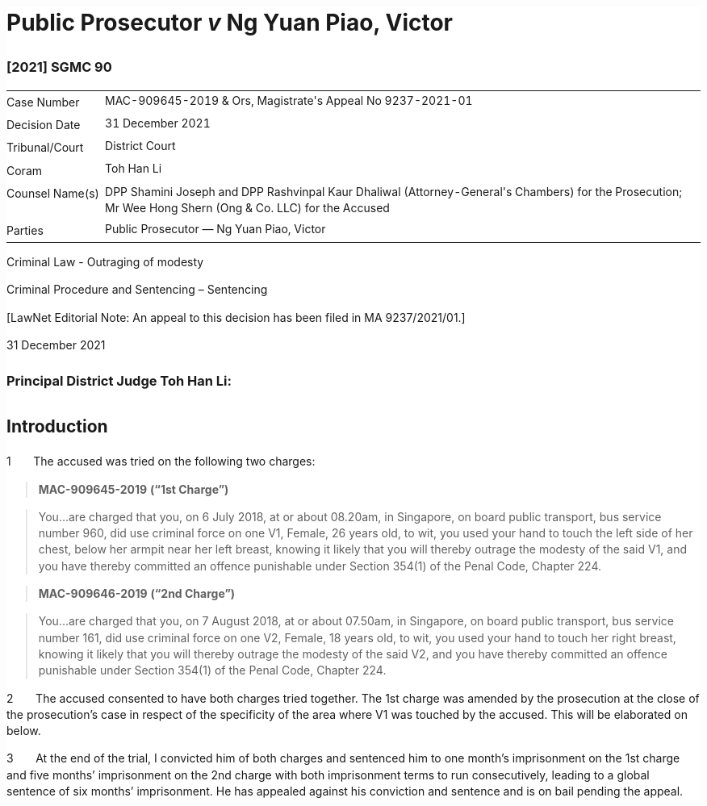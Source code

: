 <style>.footnotes::before { content: "Footnotes:"; }</style>
# Public Prosecutor _v_ Ng Yuan Piao, Victor  

### \[2021\] SGMC 90

<table id="info-table"><tbody><tr class="info-row"><td class="txt-label" style="padding: 4px 0px; white-space: nowrap" valign="top">Case Number</td><td class="txt-body">MAC-909645-2019 &amp; Ors, Magistrate's Appeal No 9237-2021-01</td></tr><tr class="info-row"><td class="txt-label" style="padding: 4px 0px; white-space: nowrap" valign="top">Decision Date</td><td class="txt-body">31 December 2021</td></tr><tr class="info-row"><td class="txt-label" style="padding: 4px 0px; white-space: nowrap" valign="top">Tribunal/Court</td><td class="txt-body">District Court</td></tr><tr class="info-row"><td class="txt-label" style="padding: 4px 0px; white-space: nowrap" valign="top">Coram</td><td class="txt-body">Toh Han Li</td></tr><tr class="info-row"><td class="txt-label" style="padding: 4px 0px; white-space: nowrap" valign="top">Counsel Name(s)</td><td class="txt-body">DPP Shamini Joseph and DPP Rashvinpal Kaur Dhaliwal (Attorney-General's Chambers) for the Prosecution; Mr Wee Hong Shern (Ong &amp; Co. LLC) for the Accused</td></tr><tr class="info-row"><td class="txt-label" style="padding: 4px 0px; white-space: nowrap" valign="top">Parties</td><td class="txt-body">Public Prosecutor — Ng Yuan Piao, Victor</td></tr></tbody></table>

Criminal Law - Outraging of modesty

Criminal Procedure and Sentencing – Sentencing

\[LawNet Editorial Note: An appeal to this decision has been filed in MA 9237/2021/01.\]

31 December 2021

### Principal District Judge Toh Han Li:

## Introduction

1       The accused was tried on the following two charges:

> **MAC-909645-2019** **(“1st Charge”)**

> You…are charged that you, on 6 July 2018, at or about 08.20am, in Singapore, on board public transport, bus service number 960, did use criminal force on one V1, Female, 26 years old, to wit, you used your hand to touch the left side of her chest, below her armpit near her left breast, knowing it likely that you will thereby outrage the modesty of the said V1, and you have thereby committed an offence punishable under Section 354(1) of the Penal Code, Chapter 224.

> **MAC-909646-2019** **(“2nd Charge”)**

> You…are charged that you, on 7 August 2018, at or about 07.50am, in Singapore, on board public transport, bus service number 161, did use criminal force on one V2, Female, 18 years old, to wit, you used your hand to touch her right breast, knowing it likely that you will thereby outrage the modesty of the said V2, and you have thereby committed an offence punishable under Section 354(1) of the Penal Code, Chapter 224.

2       The accused consented to have both charges tried together. The 1st charge was amended by the prosecution at the close of the prosecution’s case in respect of the specificity of the area where V1 was touched by the accused. This will be elaborated on below.

3       At the end of the trial, I convicted him of both charges and sentenced him to one month’s imprisonment on the 1st charge and five months’ imprisonment on the 2nd charge with both imprisonment terms to run consecutively, leading to a global sentence of six months’ imprisonment. He has appealed against his conviction and sentence and is on bail pending the appeal.


[^1]: NE, 3 December 2020, 11:9-17
[^2]: P7 at 08:22:44-47
[^3]: NE 9 September 2020, Page 48:18-20
[^4]: NE 31 March 2021, Page 76:11 -21